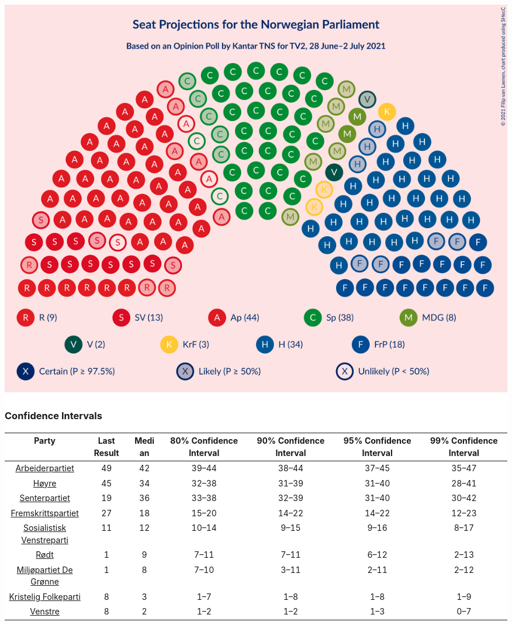 ![Graph with seating plan not yet produced](2021-07-02-KantarTNS-seating-plan.png "Seating Plan")

### Confidence Intervals

| Party | Last Result | Median | 80% Confidence Interval | 90% Confidence Interval | 95% Confidence Interval | 99% Confidence Interval |
|:-----:|:-----------:|:------:|:-----------------------:|:-----------------------:|:-----------------------:|:-----------------------:|
| <a href="#arbeiderpartiet">Arbeiderpartiet</a> | 49 | 42 | 39–44 |38–44 |37–45 |35–47 |
| <a href="#høyre">Høyre</a> | 45 | 34 | 32–38 |31–39 |31–40 |28–41 |
| <a href="#senterpartiet">Senterpartiet</a> | 19 | 36 | 33–38 |32–39 |31–40 |30–42 |
| <a href="#fremskrittspartiet">Fremskrittspartiet</a> | 27 | 18 | 15–20 |14–22 |14–22 |12–23 |
| <a href="#sosialistisk-venstreparti">Sosialistisk Venstreparti</a> | 11 | 12 | 10–14 |9–15 |9–16 |8–17 |
| <a href="#rødt">Rødt</a> | 1 | 9 | 7–11 |7–11 |6–12 |2–13 |
| <a href="#miljøpartiet-de-grønne">Miljøpartiet De Grønne</a> | 1 | 8 | 7–10 |3–11 |2–11 |2–12 |
| <a href="#kristelig-folkeparti">Kristelig Folkeparti</a> | 8 | 3 | 1–7 |1–8 |1–8 |1–9 |
| <a href="#venstre">Venstre</a> | 8 | 2 | 1–2 |1–2 |1–3 |0–7 |
